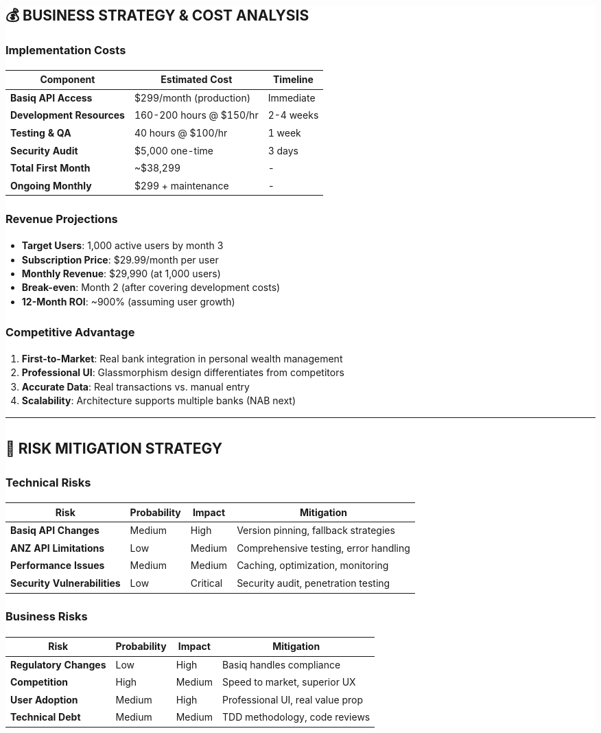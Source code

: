 
## 💰 BUSINESS STRATEGY & COST ANALYSIS

### Implementation Costs
| Component | Estimated Cost | Timeline |
|-----------|---------------|----------|
| **Basiq API Access** | $299/month (production) | Immediate |
| **Development Resources** | 160-200 hours @ $150/hr | 2-4 weeks |
| **Testing & QA** | 40 hours @ $100/hr | 1 week |
| **Security Audit** | $5,000 one-time | 3 days |
| **Total First Month** | ~$38,299 | - |
| **Ongoing Monthly** | $299 + maintenance | - |

### Revenue Projections
- **Target Users**: 1,000 active users by month 3
- **Subscription Price**: $29.99/month per user
- **Monthly Revenue**: $29,990 (at 1,000 users)
- **Break-even**: Month 2 (after covering development costs)
- **12-Month ROI**: ~900% (assuming user growth)

### Competitive Advantage
1. **First-to-Market**: Real bank integration in personal wealth management
2. **Professional UI**: Glassmorphism design differentiates from competitors
3. **Accurate Data**: Real transactions vs. manual entry
4. **Scalability**: Architecture supports multiple banks (NAB next)

---

## 🎯 RISK MITIGATION STRATEGY

### Technical Risks
| Risk | Probability | Impact | Mitigation |
|------|-------------|---------|------------|
| **Basiq API Changes** | Medium | High | Version pinning, fallback strategies |
| **ANZ API Limitations** | Low | Medium | Comprehensive testing, error handling |
| **Performance Issues** | Medium | Medium | Caching, optimization, monitoring |
| **Security Vulnerabilities** | Low | Critical | Security audit, penetration testing |

### Business Risks
| Risk | Probability | Impact | Mitigation |
|------|-------------|---------|------------|
| **Regulatory Changes** | Low | High | Basiq handles compliance |
| **Competition** | High | Medium | Speed to market, superior UX |
| **User Adoption** | Medium | High | Professional UI, real value prop |
| **Technical Debt** | Medium | Medium | TDD methodology, code reviews |

